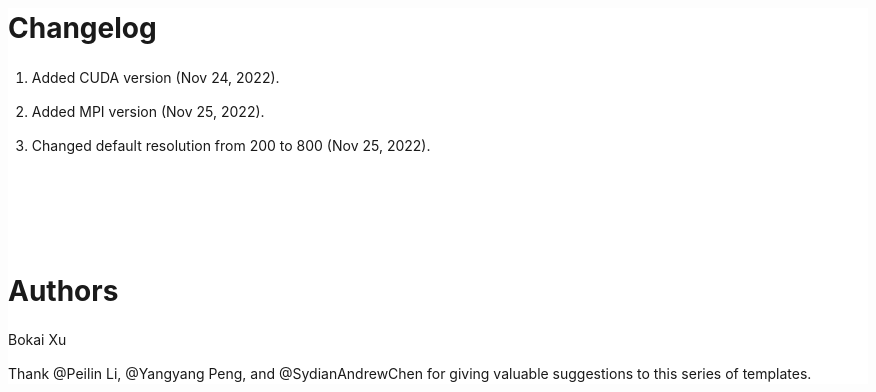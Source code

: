 

# Changelog

1. Added CUDA version (Nov 24, 2022).

2. Added MPI version (Nov 25, 2022).

3. Changed default resolution from 200 to 800 (Nov 25, 2022).


<br/>
<br/>
<br/>


# Authors

Bokai Xu

Thank @Peilin Li, @Yangyang Peng, and @SydianAndrewChen for giving valuable suggestions to this series of templates.